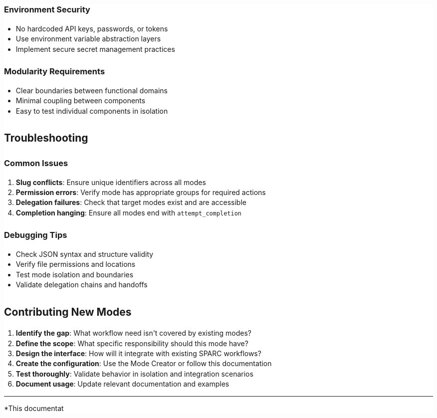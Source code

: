 ### Environment Security
- No hardcoded API keys, passwords, or tokens
- Use environment variable abstraction layers
- Implement secure secret management practices

### Modularity Requirements  
- Clear boundaries between functional domains
- Minimal coupling between components
- Easy to test individual components in isolation

## Troubleshooting

### Common Issues
1. **Slug conflicts**: Ensure unique identifiers across all modes
2. **Permission errors**: Verify mode has appropriate groups for required actions
3. **Delegation failures**: Check that target modes exist and are accessible
4. **Completion hanging**: Ensure all modes end with `attempt_completion`

### Debugging Tips
- Check JSON syntax and structure validity
- Verify file permissions and locations
- Test mode isolation and boundaries
- Validate delegation chains and handoffs

## Contributing New Modes

1. **Identify the gap**: What workflow need isn't covered by existing modes?
2. **Define the scope**: What specific responsibility should this mode have?
3. **Design the interface**: How will it integrate with existing SPARC workflows?
4. **Create the configuration**: Use the Mode Creator or follow this documentation
5. **Test thoroughly**: Validate behavior in isolation and integration scenarios
6. **Document usage**: Update relevant documentation and examples

---

*This documentat